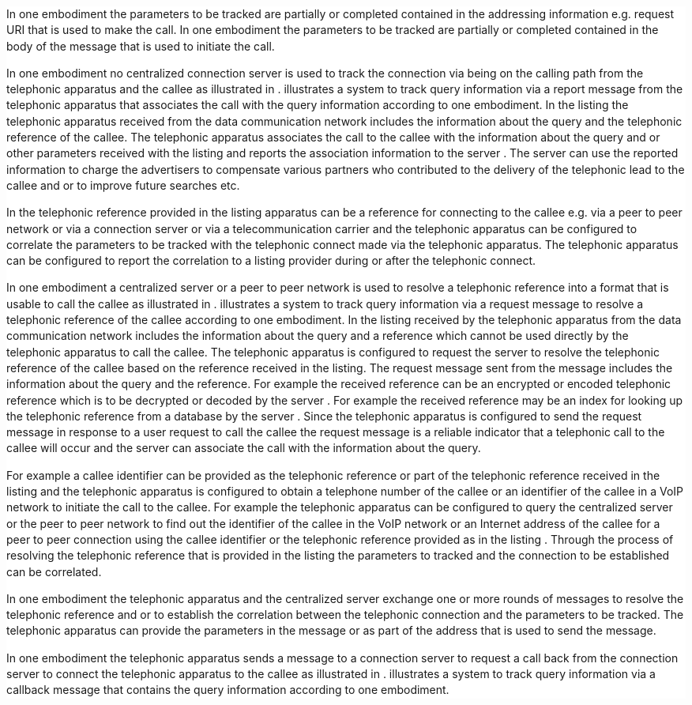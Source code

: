 In one embodiment the parameters to be tracked are partially or completed contained in the addressing information e.g. request URI that is used to make the call. In one embodiment the parameters to be tracked are partially or completed contained in the body of the message that is used to initiate the call.

In one embodiment no centralized connection server is used to track the connection via being on the calling path from the telephonic apparatus and the callee as illustrated in . illustrates a system to track query information via a report message from the telephonic apparatus that associates the call with the query information according to one embodiment. In the listing the telephonic apparatus received from the data communication network includes the information about the query and the telephonic reference of the callee. The telephonic apparatus associates the call to the callee with the information about the query and or other parameters received with the listing and reports the association information to the server . The server can use the reported information to charge the advertisers to compensate various partners who contributed to the delivery of the telephonic lead to the callee and or to improve future searches etc.

In the telephonic reference provided in the listing apparatus can be a reference for connecting to the callee e.g. via a peer to peer network or via a connection server or via a telecommunication carrier and the telephonic apparatus can be configured to correlate the parameters to be tracked with the telephonic connect made via the telephonic apparatus. The telephonic apparatus can be configured to report the correlation to a listing provider during or after the telephonic connect.

In one embodiment a centralized server or a peer to peer network is used to resolve a telephonic reference into a format that is usable to call the callee as illustrated in . illustrates a system to track query information via a request message to resolve a telephonic reference of the callee according to one embodiment. In the listing received by the telephonic apparatus from the data communication network includes the information about the query and a reference which cannot be used directly by the telephonic apparatus to call the callee. The telephonic apparatus is configured to request the server to resolve the telephonic reference of the callee based on the reference received in the listing. The request message sent from the message includes the information about the query and the reference. For example the received reference can be an encrypted or encoded telephonic reference which is to be decrypted or decoded by the server . For example the received reference may be an index for looking up the telephonic reference from a database by the server . Since the telephonic apparatus is configured to send the request message in response to a user request to call the callee the request message is a reliable indicator that a telephonic call to the callee will occur and the server can associate the call with the information about the query.

For example a callee identifier can be provided as the telephonic reference or part of the telephonic reference received in the listing and the telephonic apparatus is configured to obtain a telephone number of the callee or an identifier of the callee in a VoIP network to initiate the call to the callee. For example the telephonic apparatus can be configured to query the centralized server or the peer to peer network to find out the identifier of the callee in the VoIP network or an Internet address of the callee for a peer to peer connection using the callee identifier or the telephonic reference provided as in the listing . Through the process of resolving the telephonic reference that is provided in the listing the parameters to tracked and the connection to be established can be correlated.

In one embodiment the telephonic apparatus and the centralized server exchange one or more rounds of messages to resolve the telephonic reference and or to establish the correlation between the telephonic connection and the parameters to be tracked. The telephonic apparatus can provide the parameters in the message or as part of the address that is used to send the message.

In one embodiment the telephonic apparatus sends a message to a connection server to request a call back from the connection server to connect the telephonic apparatus to the callee as illustrated in . illustrates a system to track query information via a callback message that contains the query information according to one embodiment.
